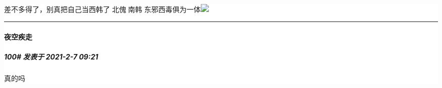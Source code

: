 差不多得了，别真把自己当西韩了</blockquote>
北傀 南韩 东邪西毒俱为一体<img src="https://static.saraba1st.com/image/smiley/face2017/037.png" referrerpolicy="no-referrer">







*****

####  夜空疾走  
##### 100#       发表于 2021-2-7 09:21




真的吗





                                              
